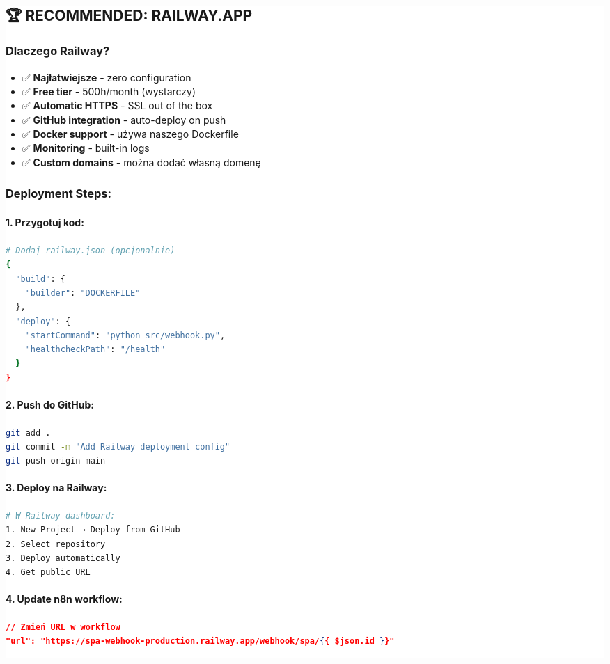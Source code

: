 
## 🏆 **RECOMMENDED: RAILWAY.APP**

### **Dlaczego Railway?**
- ✅ **Najłatwiejsze** - zero configuration
- ✅ **Free tier** - 500h/month (wystarczy)
- ✅ **Automatic HTTPS** - SSL out of the box
- ✅ **GitHub integration** - auto-deploy on push
- ✅ **Docker support** - używa naszego Dockerfile
- ✅ **Monitoring** - built-in logs
- ✅ **Custom domains** - można dodać własną domenę

### **Deployment Steps:**

#### **1. Przygotuj kod:**
```bash
# Dodaj railway.json (opcjonalnie)
{
  "build": {
    "builder": "DOCKERFILE"
  },
  "deploy": {
    "startCommand": "python src/webhook.py",
    "healthcheckPath": "/health"
  }
}
```

#### **2. Push do GitHub:**
```bash
git add .
git commit -m "Add Railway deployment config"
git push origin main
```

#### **3. Deploy na Railway:**
```bash
# W Railway dashboard:
1. New Project → Deploy from GitHub
2. Select repository
3. Deploy automatically
4. Get public URL
```

#### **4. Update n8n workflow:**
```json
// Zmień URL w workflow
"url": "https://spa-webhook-production.railway.app/webhook/spa/{{ $json.id }}"
```

---
